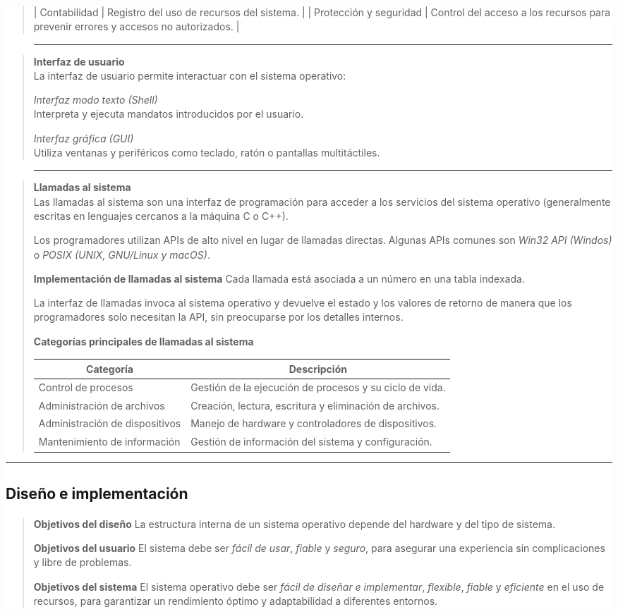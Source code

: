 > | Contabilidad               | Registro del uso de recursos del sistema.                            |
> | Protección y seguridad     | Control del acceso a los recursos para prevenir errores y accesos no autorizados. |


> ---

> **Interfaz de usuario**  
> La interfaz de usuario permite interactuar con el sistema operativo:  
> 
> *Interfaz modo texto (Shell)*  
> Interpreta y ejecuta mandatos introducidos por el usuario.
> 
> *Interfaz gráfica (GUI)*  
> Utiliza ventanas y periféricos como teclado, ratón o pantallas multitáctiles.  

> ---

> **Llamadas al sistema**  
> Las llamadas al sistema son una interfaz de programación para acceder a los servicios del sistema operativo (generalmente escritas en lenguajes cercanos a la máquina C o C++).
> 
> Los programadores utilizan APIs de alto nivel en lugar de llamadas directas. Algunas APIs comunes son *Win32 API (Windos)* o *POSIX (UNIX, GNU/Linux y macOS)*.
> 
> **Implementación de llamadas al sistema**
> Cada llamada está asociada a un número en una tabla indexada.
> 
> La interfaz de llamadas invoca al sistema operativo y devuelve el estado y los valores de retorno de manera que los programadores solo necesitan la API, sin preocuparse por los detalles internos.  
> 
> **Categorías principales de llamadas al sistema**  
> 
> | Categoría                  | Descripción                                      |
> | -------------------------- | ------------------------------------------------ |
> | Control de procesos         | Gestión de la ejecución de procesos y su ciclo de vida. |
> | Administración de archivos  | Creación, lectura, escritura y eliminación de archivos. |
> | Administración de dispositivos | Manejo de hardware y controladores de dispositivos. |
> | Mantenimiento de información | Gestión de información del sistema y configuración. |

---

## Diseño e implementación

> **Objetivos del diseño**
> La estructura interna de un sistema operativo depende del hardware y del tipo de sistema.
> 
> **Objetivos del usuario**
> El sistema debe ser *fácil de usar*, *fiable* y *seguro*, para asegurar una experiencia sin complicaciones y libre de problemas.
> 
> **Objetivos del sistema**
> El sistema operativo debe ser *fácil de diseñar e implementar*, *flexible*, *fiable* y *eficiente* en el uso de recursos, para garantizar un rendimiento óptimo y adaptabilidad a diferentes entornos.
